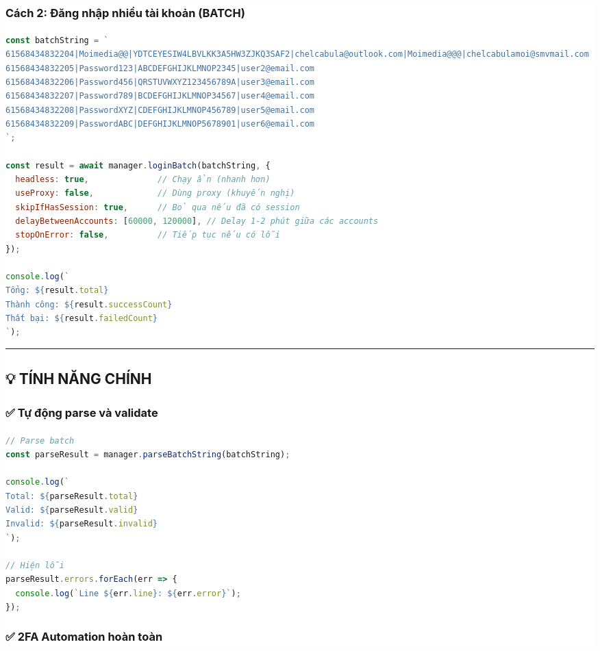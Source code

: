 ### Cách 2: Đăng nhập nhiều tài khoản (BATCH)

```javascript
const batchString = `
61568434832204|Moimedia@@|YDTCEYESIW4LBVLKK3A5HW3ZJKQ3SAF2|chelcabula@outlook.com|Moimedia@@@|chelcabulamoi@smvmail.com
61568434832205|Password123|ABCDEFGHIJKLMNOP2345|user2@email.com
61568434832206|Password456|QRSTUVWXYZ123456789A|user3@email.com
61568434832207|Password789|BCDEFGHIJKLMNOP34567|user4@email.com
61568434832208|PasswordXYZ|CDEFGHIJKLMNOP456789|user5@email.com
61568434832209|PasswordABC|DEFGHIJKLMNOP5678901|user6@email.com
`;

const result = await manager.loginBatch(batchString, {
  headless: true,              // Chạy ẩn (nhanh hơn)
  useProxy: false,             // Dùng proxy (khuyến nghị)
  skipIfHasSession: true,      // Bỏ qua nếu đã có session
  delayBetweenAccounts: [60000, 120000], // Delay 1-2 phút giữa các accounts
  stopOnError: false,          // Tiếp tục nếu có lỗi
});

console.log(`
Tổng: ${result.total}
Thành công: ${result.successCount}
Thất bại: ${result.failedCount}
`);
```

---

## 💡 TÍNH NĂNG CHÍNH

### ✅ Tự động parse và validate

```javascript
// Parse batch
const parseResult = manager.parseBatchString(batchString);

console.log(`
Total: ${parseResult.total}
Valid: ${parseResult.valid}
Invalid: ${parseResult.invalid}
`);

// Hiện lỗi
parseResult.errors.forEach(err => {
  console.log(`Line ${err.line}: ${err.error}`);
});
```

### ✅ 2FA Automation hoàn toàn

